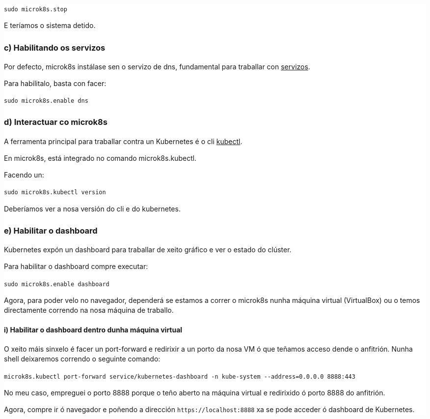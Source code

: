 ```shell
sudo microk8s.stop
```

E teríamos o sistema detido.

### c) Habilitando os servizos

Por defecto, microk8s instálase sen o servizo de dns, fundamental para traballar con [servizos](https://prefapp.github.io/formacion/cursos/kubernetes/#/./02_kubernetes/05_arquitectura_kubernetes_service).

Para habilitalo, basta con facer:

```shell
sudo microk8s.enable dns
```

### d) Interactuar co microk8s

A ferramenta principal para traballar contra un Kubernetes é o cli [kubectl](https://kubernetes.io/docs/reference/kubectl/overview/).

En microk8s, está integrado no comando microk8s.kubectl.

Facendo un:

```shell
sudo microk8s.kubectl version
```

Deberíamos ver a nosa versión do cli e do kubernetes.

### e) Habilitar o dashboard

Kubernetes expón un dashboard para traballar de xeito gráfico e ver o estado do clúster.

Para habilitar o dashboard compre executar:

```shell
sudo microk8s.enable dashboard
```

Agora, para poder velo no navegador, dependerá se estamos a correr o microk8s nunha máquina virtual (VirtualBox) ou o temos directamente correndo na nosa máquina de traballo.

#### i) Habilitar o dashboard dentro dunha máquina virtual

O xeito máis sinxelo é facer un port-forward e redirixir a un porto da nosa VM ó que teñamos acceso dende o anfitrión. Nunha shell deixaremos correndo o seguinte comando:

```shell
microk8s.kubectl port-forward service/kubernetes-dashboard -n kube-system --address=0.0.0.0 8888:443
```

No meu caso, empreguei o porto 8888 porque o teño aberto na máquina virtual e redirixido ó porto 8888 do anfitrión.

Agora, compre ir ó navegador e poñendo a dirección `https://localhost:8888` xa se pode acceder ó dashboard de Kubernetes.
